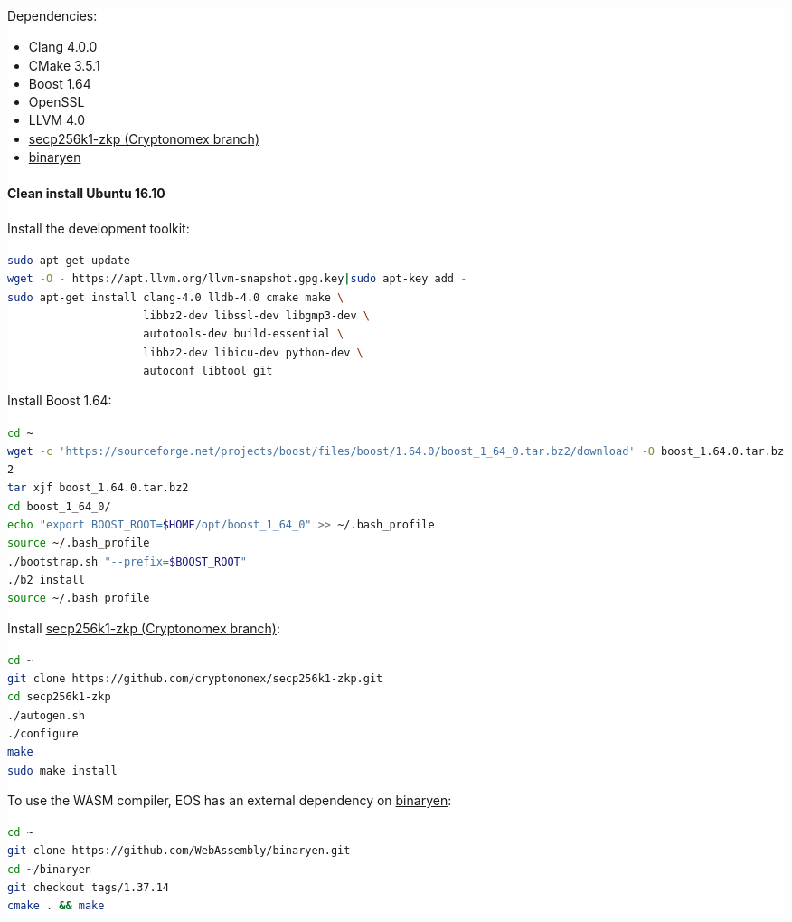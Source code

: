 Dependencies:

* Clang 4.0.0
* CMake 3.5.1
* Boost 1.64
* OpenSSL
* LLVM 4.0
* [secp256k1-zkp (Cryptonomex branch)](https://github.com/cryptonomex/secp256k1-zkp.git)
* [binaryen](https://github.com/WebAssembly/binaryen.git)

<a name="ubuntu"></a>
#### Clean install Ubuntu 16.10 

Install the development toolkit:

```bash
sudo apt-get update
wget -O - https://apt.llvm.org/llvm-snapshot.gpg.key|sudo apt-key add -
sudo apt-get install clang-4.0 lldb-4.0 cmake make \
                     libbz2-dev libssl-dev libgmp3-dev \
                     autotools-dev build-essential \
                     libbz2-dev libicu-dev python-dev \
                     autoconf libtool git
```

Install Boost 1.64:

```bash
cd ~
wget -c 'https://sourceforge.net/projects/boost/files/boost/1.64.0/boost_1_64_0.tar.bz2/download' -O boost_1.64.0.tar.bz2
tar xjf boost_1.64.0.tar.bz2
cd boost_1_64_0/
echo "export BOOST_ROOT=$HOME/opt/boost_1_64_0" >> ~/.bash_profile
source ~/.bash_profile
./bootstrap.sh "--prefix=$BOOST_ROOT"
./b2 install
source ~/.bash_profile
```

Install [secp256k1-zkp (Cryptonomex branch)](https://github.com/cryptonomex/secp256k1-zkp.git):
        
```bash
cd ~
git clone https://github.com/cryptonomex/secp256k1-zkp.git
cd secp256k1-zkp
./autogen.sh
./configure
make
sudo make install
```

To use the WASM compiler, EOS has an external dependency on [binaryen](https://github.com/WebAssembly/binaryen.git):

```bash
cd ~
git clone https://github.com/WebAssembly/binaryen.git
cd ~/binaryen
git checkout tags/1.37.14
cmake . && make

```

